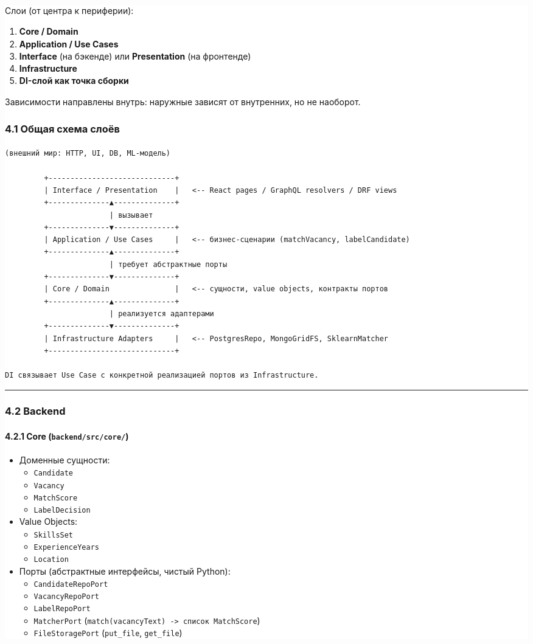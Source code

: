 Слои (от центра к периферии):
1. **Core / Domain**
2. **Application / Use Cases**
3. **Interface** (на бэкенде) или **Presentation** (на фронтенде)
4. **Infrastructure**
5. **DI-слой как точка сборки**

Зависимости направлены внутрь: наружные зависят от внутренних, но не наоборот.

### 4.1 Общая схема слоёв

```text
(внешний мир: HTTP, UI, DB, ML-модель)

         +-----------------------------+
         | Interface / Presentation    |   <-- React pages / GraphQL resolvers / DRF views
         +--------------▲--------------+
                        | вызывает
         +--------------▼--------------+
         | Application / Use Cases     |   <-- бизнес-сценарии (matchVacancy, labelCandidate)
         +--------------▲--------------+
                        | требует абстрактные порты
         +--------------▼--------------+
         | Core / Domain               |   <-- сущности, value objects, контракты портов
         +--------------▲--------------+
                        | реализуется адаптерами
         +--------------▼--------------+
         | Infrastructure Adapters     |   <-- PostgresRepo, MongoGridFS, SklearnMatcher
         +-----------------------------+

DI связывает Use Case с конкретной реализацией портов из Infrastructure.
```

---

### 4.2 Backend

#### 4.2.1 Core (`backend/src/core/`)
- Доменные сущности:
  - `Candidate`
  - `Vacancy`
  - `MatchScore`
  - `LabelDecision`
- Value Objects:
  - `SkillsSet`
  - `ExperienceYears`
  - `Location`
- Порты (абстрактные интерфейсы, чистый Python):
  - `CandidateRepoPort`
  - `VacancyRepoPort`
  - `LabelRepoPort`
  - `MatcherPort` (`match(vacancyText) -> список MatchScore`)
  - `FileStoragePort` (`put_file`, `get_file`)
